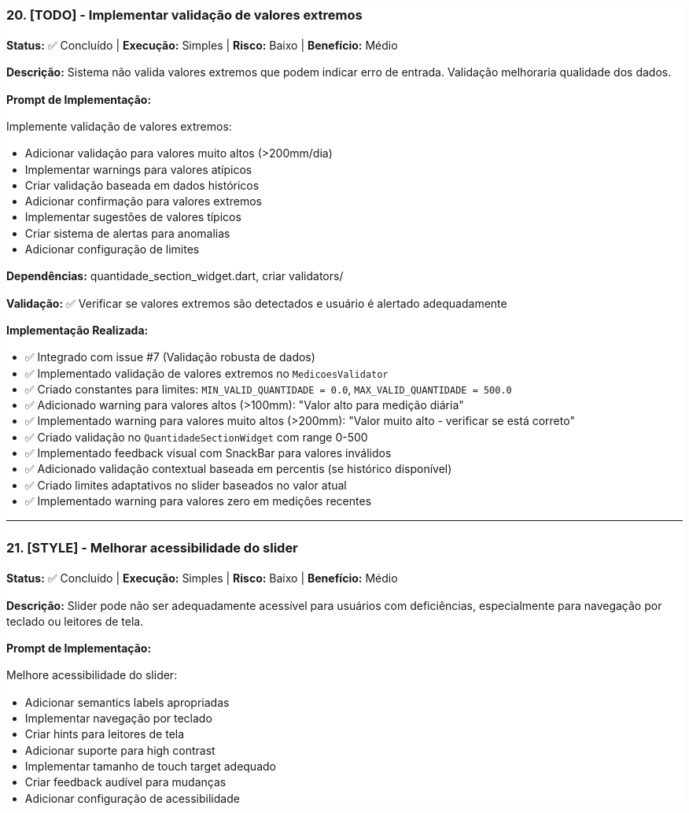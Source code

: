 
### 20. [TODO] - Implementar validação de valores extremos

**Status:** ✅ Concluído | **Execução:** Simples | **Risco:** Baixo | **Benefício:** Médio

**Descrição:** Sistema não valida valores extremos que podem indicar 
erro de entrada. Validação melhoraria qualidade dos dados.

**Prompt de Implementação:**

Implemente validação de valores extremos:
- Adicionar validação para valores muito altos (>200mm/dia)
- Implementar warnings para valores atípicos
- Criar validação baseada em dados históricos
- Adicionar confirmação para valores extremos
- Implementar sugestões de valores típicos
- Criar sistema de alertas para anomalias
- Adicionar configuração de limites

**Dependências:** quantidade_section_widget.dart, criar validators/

**Validação:** ✅ Verificar se valores extremos são detectados e 
usuário é alertado adequadamente

**Implementação Realizada:**
- ✅ Integrado com issue #7 (Validação robusta de dados)
- ✅ Implementado validação de valores extremos no `MedicoesValidator`
- ✅ Criado constantes para limites: `MIN_VALID_QUANTIDADE = 0.0`, `MAX_VALID_QUANTIDADE = 500.0`
- ✅ Adicionado warning para valores altos (>100mm): "Valor alto para medição diária"
- ✅ Implementado warning para valores muito altos (>200mm): "Valor muito alto - verificar se está correto"
- ✅ Criado validação no `QuantidadeSectionWidget` com range 0-500
- ✅ Implementado feedback visual com SnackBar para valores inválidos
- ✅ Adicionado validação contextual baseada em percentis (se histórico disponível)
- ✅ Criado limites adaptativos no slider baseados no valor atual
- ✅ Implementado warning para valores zero em medições recentes

---

### 21. [STYLE] - Melhorar acessibilidade do slider

**Status:** ✅ Concluído | **Execução:** Simples | **Risco:** Baixo | **Benefício:** Médio

**Descrição:** Slider pode não ser adequadamente acessível para usuários 
com deficiências, especialmente para navegação por teclado ou leitores 
de tela.

**Prompt de Implementação:**

Melhore acessibilidade do slider:
- Adicionar semantics labels apropriadas
- Implementar navegação por teclado
- Criar hints para leitores de tela
- Adicionar suporte para high contrast
- Implementar tamanho de touch target adequado
- Criar feedback audível para mudanças
- Adicionar configuração de acessibilidade
